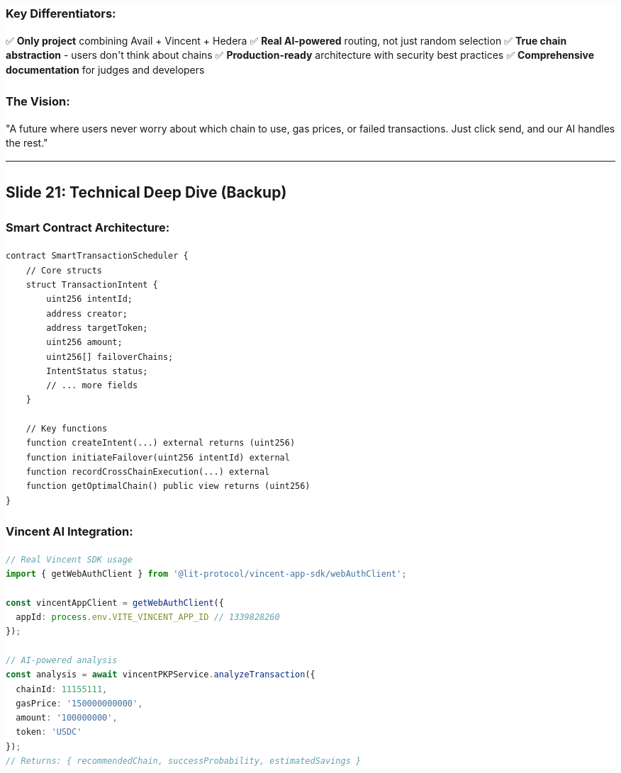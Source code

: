 ### Key Differentiators:
✅ **Only project** combining Avail + Vincent + Hedera
✅ **Real AI-powered** routing, not just random selection
✅ **True chain abstraction** - users don't think about chains
✅ **Production-ready** architecture with security best practices
✅ **Comprehensive documentation** for judges and developers

### The Vision:
"A future where users never worry about which chain to use, gas prices, or failed transactions. Just click send, and our AI handles the rest."

---

## Slide 21: Technical Deep Dive (Backup)

### Smart Contract Architecture:
```solidity
contract SmartTransactionScheduler {
    // Core structs
    struct TransactionIntent {
        uint256 intentId;
        address creator;
        address targetToken;
        uint256 amount;
        uint256[] failoverChains;
        IntentStatus status;
        // ... more fields
    }
    
    // Key functions
    function createIntent(...) external returns (uint256)
    function initiateFailover(uint256 intentId) external
    function recordCrossChainExecution(...) external
    function getOptimalChain() public view returns (uint256)
}
```

### Vincent AI Integration:
```typescript
// Real Vincent SDK usage
import { getWebAuthClient } from '@lit-protocol/vincent-app-sdk/webAuthClient';

const vincentAppClient = getWebAuthClient({
  appId: process.env.VITE_VINCENT_APP_ID // 1339828260
});

// AI-powered analysis
const analysis = await vincentPKPService.analyzeTransaction({
  chainId: 11155111,
  gasPrice: '150000000000',
  amount: '100000000',
  token: 'USDC'
});
// Returns: { recommendedChain, successProbability, estimatedSavings }
```

